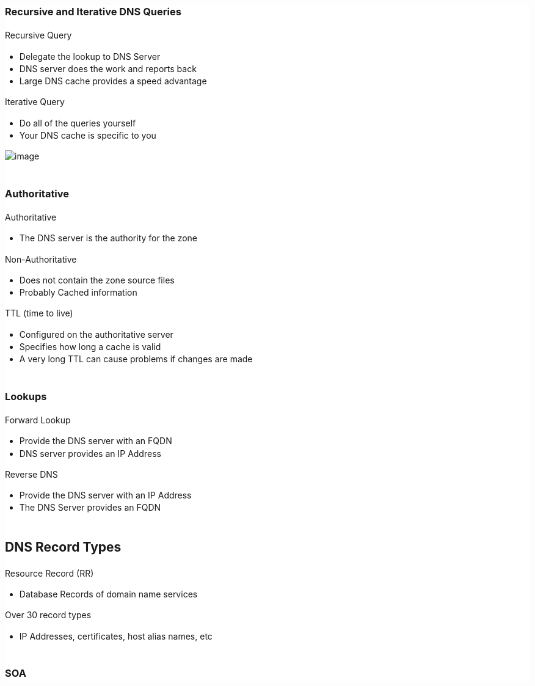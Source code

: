 #

### Recursive and Iterative DNS Queries

Recursive Query
- Delegate the lookup to DNS Server
- DNS server does the work and reports back
- Large DNS cache provides a speed advantage

Iterative Query
- Do all of the queries yourself
- Your DNS cache is specific to you

![image](https://github.com/jefftsui1/Cybersecurity-Home-Labs/assets/46698661/97b3b2c8-4877-40c0-a33e-403ed0565692)

#

### Authoritative 

Authoritative 
- The DNS server is the authority for the zone

Non-Authoritative 
- Does not contain the zone source files
- Probably Cached information

TTL (time to live)
- Configured on the authoritative server
- Specifies how long a cache is valid
- A very long TTL can cause problems if changes are made

#

### Lookups

Forward Lookup
- Provide the DNS server with an FQDN
- DNS server provides an IP Address

Reverse DNS
- Provide the DNS server with an IP Address
- The DNS Server provides an FQDN

#

## DNS Record Types

Resource Record (RR)
- Database Records of domain name services

Over 30 record types
- IP Addresses, certificates, host alias names, etc

#

### SOA 
